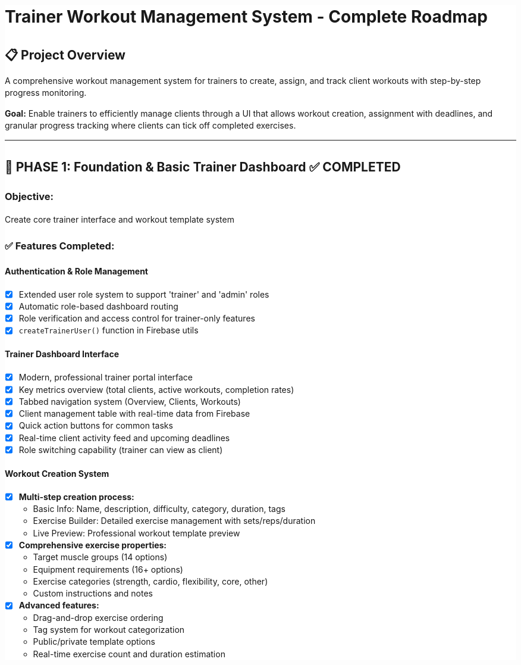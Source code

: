 # Trainer Workout Management System - Complete Roadmap

## 📋 **Project Overview**

A comprehensive workout management system for trainers to create, assign, and track client workouts with step-by-step progress monitoring.

**Goal:** Enable trainers to efficiently manage clients through a UI that allows workout creation, assignment with deadlines, and granular progress tracking where clients can tick off completed exercises.

---

## 🎯 **PHASE 1: Foundation & Basic Trainer Dashboard** ✅ **COMPLETED**

### **Objective:** 
Create core trainer interface and workout template system

### **✅ Features Completed:**

#### **Authentication & Role Management**
- [x] Extended user role system to support 'trainer' and 'admin' roles
- [x] Automatic role-based dashboard routing
- [x] Role verification and access control for trainer-only features
- [x] `createTrainerUser()` function in Firebase utils

#### **Trainer Dashboard Interface**
- [x] Modern, professional trainer portal interface
- [x] Key metrics overview (total clients, active workouts, completion rates)
- [x] Tabbed navigation system (Overview, Clients, Workouts)
- [x] Client management table with real-time data from Firebase
- [x] Quick action buttons for common tasks
- [x] Real-time client activity feed and upcoming deadlines
- [x] Role switching capability (trainer can view as client)

#### **Workout Creation System**
- [x] **Multi-step creation process:**
  - Basic Info: Name, description, difficulty, category, duration, tags
  - Exercise Builder: Detailed exercise management with sets/reps/duration
  - Live Preview: Professional workout template preview
- [x] **Comprehensive exercise properties:**
  - Target muscle groups (14 options)
  - Equipment requirements (16+ options)  
  - Exercise categories (strength, cardio, flexibility, core, other)
  - Custom instructions and notes
- [x] **Advanced features:**
  - Drag-and-drop exercise ordering
  - Tag system for workout categorization
  - Public/private template options
  - Real-time exercise count and duration estimation
